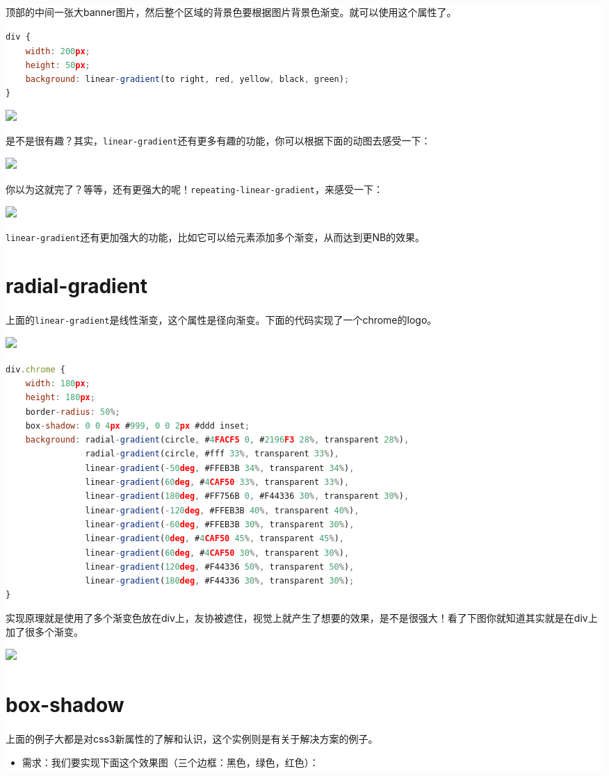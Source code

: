 顶部的中间一张大banner图片，然后整个区域的背景色要根据图片背景色渐变。就可以使用这个属性了。

```js
div {
    width: 200px;
    height: 50px;
    background: linear-gradient(to right, red, yellow, black, green);
}
```

![](http://7xtawy.com1.z0.glb.clouddn.com/css39.png)

是不是很有趣？其实，`linear-gradient`还有更多有趣的功能，你可以根据下面的动图去感受一下：

![](http://7xtawy.com1.z0.glb.clouddn.com/css3gradi2.gif)

你以为这就完了？等等，还有更强大的呢！`repeating-linear-gradient`，来感受一下：

![](http://7xtawy.com1.z0.glb.clouddn.com/css3gradi.gif)

`linear-gradient`还有更加强大的功能，比如它可以给元素添加多个渐变，从而达到更NB的效果。

# radial-gradient
上面的`linear-gradient`是线性渐变，这个属性是径向渐变。下面的代码实现了一个chrome的logo。

![](http://7xtawy.com1.z0.glb.clouddn.com/css36.png)

```js
div.chrome {
    width: 180px;
    height: 180px;
    border-radius: 50%;
    box-shadow: 0 0 4px #999, 0 0 2px #ddd inset;
    background: radial-gradient(circle, #4FACF5 0, #2196F3 28%, transparent 28%),
                radial-gradient(circle, #fff 33%, transparent 33%),
                linear-gradient(-50deg, #FFEB3B 34%, transparent 34%),
                linear-gradient(60deg, #4CAF50 33%, transparent 33%),
                linear-gradient(180deg, #FF756B 0, #F44336 30%, transparent 30%),
                linear-gradient(-120deg, #FFEB3B 40%, transparent 40%),
                linear-gradient(-60deg, #FFEB3B 30%, transparent 30%),
                linear-gradient(0deg, #4CAF50 45%, transparent 45%),
                linear-gradient(60deg, #4CAF50 30%, transparent 30%),
                linear-gradient(120deg, #F44336 50%, transparent 50%),
                linear-gradient(180deg, #F44336 30%, transparent 30%);
}
```

实现原理就是使用了多个渐变色放在div上，友协被遮住，视觉上就产生了想要的效果，是不是很强大！看了下图你就知道其实就是在div上加了很多个渐变。

![](http://7xtawy.com1.z0.glb.clouddn.com/css3test6.gif)

# box-shadow
上面的例子大都是对css3新属性的了解和认识，这个实例则是有关于解决方案的例子。
- 需求：我们要实现下面这个效果图（三个边框：黑色，绿色，红色）：
